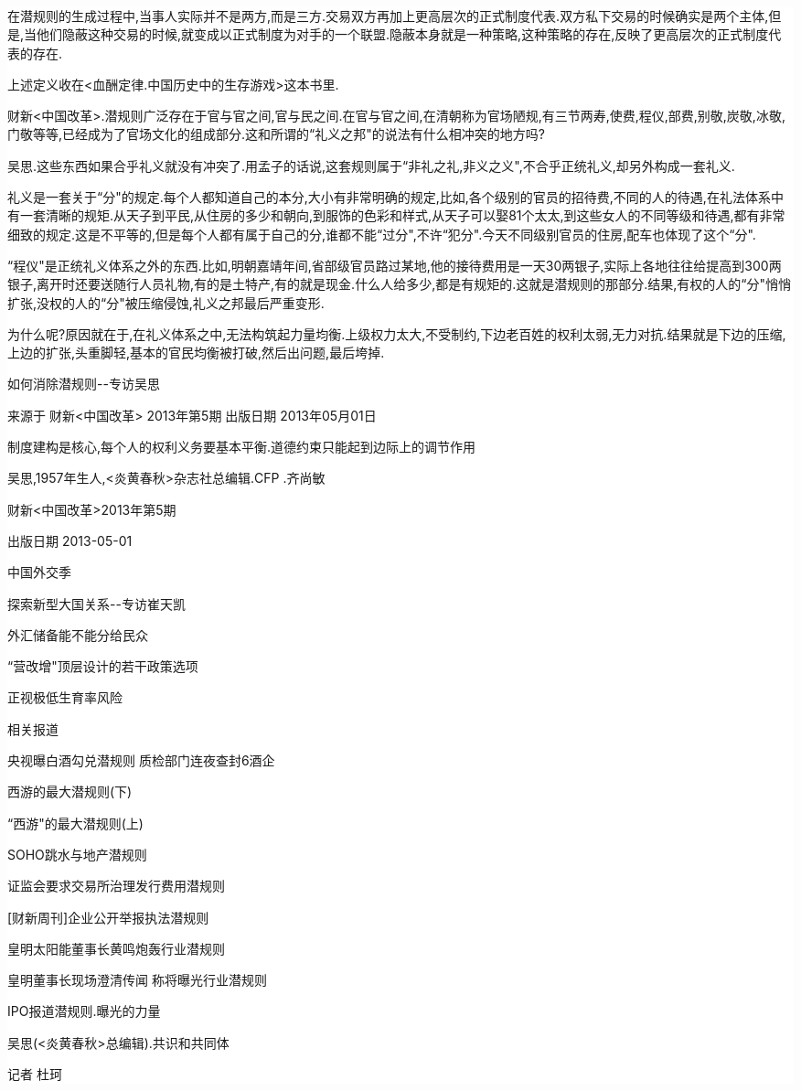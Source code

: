 在潜规则的生成过程中,当事人实际并不是两方,而是三方.交易双方再加上更高层次的正式制度代表.双方私下交易的时候确实是两个主体,但是,当他们隐蔽这种交易的时候,就变成以正式制度为对手的一个联盟.隐蔽本身就是一种策略,这种策略的存在,反映了更高层次的正式制度代表的存在.

上述定义收在<血酬定律.中国历史中的生存游戏>这本书里.

财新<中国改革>.潜规则广泛存在于官与官之间,官与民之间.在官与官之间,在清朝称为官场陋规,有三节两寿,使费,程仪,部费,别敬,炭敬,冰敬,门敬等等,已经成为了官场文化的组成部分.这和所谓的“礼义之邦"的说法有什么相冲突的地方吗?

吴思.这些东西如果合乎礼义就没有冲突了.用孟子的话说,这套规则属于“非礼之礼,非义之义",不合乎正统礼义,却另外构成一套礼义.

礼义是一套关于“分"的规定.每个人都知道自己的本分,大小有非常明确的规定,比如,各个级别的官员的招待费,不同的人的待遇,在礼法体系中有一套清晰的规矩.从天子到平民,从住房的多少和朝向,到服饰的色彩和样式,从天子可以娶81个太太,到这些女人的不同等级和待遇,都有非常细致的规定.这是不平等的,但是每个人都有属于自己的分,谁都不能“过分",不许“犯分".今天不同级别官员的住房,配车也体现了这个“分".

“程仪"是正统礼义体系之外的东西.比如,明朝嘉靖年间,省部级官员路过某地,他的接待费用是一天30两银子,实际上各地往往给提高到300两银子,离开时还要送随行人员礼物,有的是土特产,有的就是现金.什么人给多少,都是有规矩的.这就是潜规则的那部分.结果,有权的人的“分"悄悄扩张,没权的人的“分"被压缩侵蚀,礼义之邦最后严重变形.

为什么呢?原因就在于,在礼义体系之中,无法构筑起力量均衡.上级权力太大,不受制约,下边老百姓的权利太弱,无力对抗.结果就是下边的压缩,上边的扩张,头重脚轻,基本的官民均衡被打破,然后出问题,最后垮掉.


如何消除潜规则--专访吴思

来源于 财新<中国改革> 2013年第5期 出版日期 2013年05月01日

制度建构是核心,每个人的权利义务要基本平衡.道德约束只能起到边际上的调节作用

吴思,1957年生人,<炎黄春秋>杂志社总编辑.CFP .齐尚敏

财新<中国改革>2013年第5期

出版日期 2013-05-01

中国外交季

探索新型大国关系--专访崔天凯

外汇储备能不能分给民众

“营改增"顶层设计的若干政策选项

正视极低生育率风险

相关报道

央视曝白酒勾兑潜规则 质检部门连夜查封6酒企

西游的最大潜规则(下)

“西游"的最大潜规则(上)

SOHO跳水与地产潜规则

证监会要求交易所治理发行费用潜规则

[财新周刊]企业公开举报执法潜规则

皇明太阳能董事长黄鸣炮轰行业潜规则

皇明董事长现场澄清传闻 称将曝光行业潜规则

IPO报道潜规则.曝光的力量

吴思(<炎黄春秋>总编辑).共识和共同体

记者 杜珂
